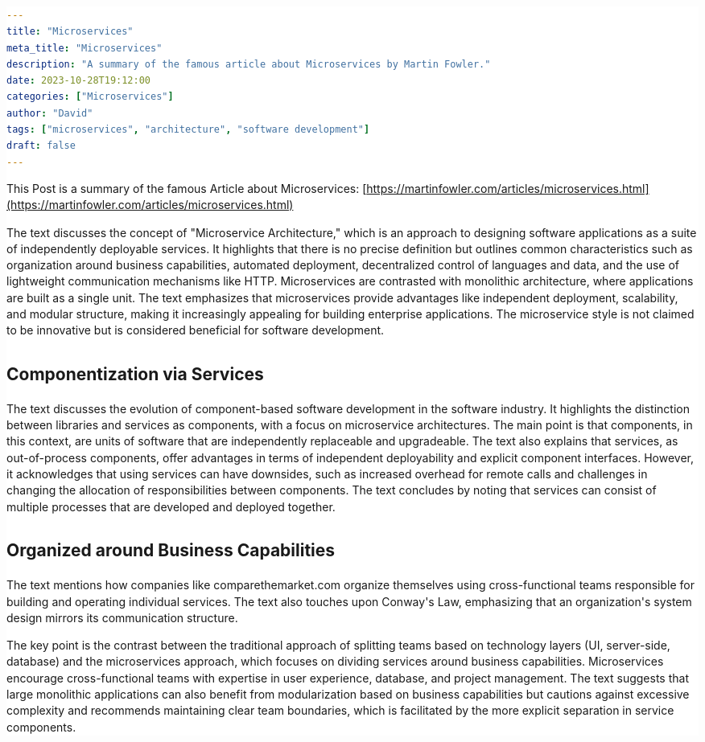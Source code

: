 ```yaml
---
title: "Microservices"
meta_title: "Microservices"
description: "A summary of the famous article about Microservices by Martin Fowler."
date: 2023-10-28T19:12:00
categories: ["Microservices"]
author: "David"
tags: ["microservices", "architecture", "software development"]
draft: false
---
```


This Post is a summary of the famous Article about Microservices: [https://martinfowler.com/articles/microservices.html](https://martinfowler.com/articles/microservices.html)


The text discusses the concept of "Microservice Architecture," which is an approach to designing software applications as a suite of independently deployable services. It highlights that there is no precise definition but outlines common characteristics such as organization around business capabilities, automated deployment, decentralized control of languages and data, and the use of lightweight communication mechanisms like HTTP. Microservices are contrasted with monolithic architecture, where applications are built as a single unit. The text emphasizes that microservices provide advantages like independent deployment, scalability, and modular structure, making it increasingly appealing for building enterprise applications. The microservice style is not claimed to be innovative but is considered beneficial for software development.

## Componentization via Services

The text discusses the evolution of component-based software development in the software industry. It highlights the distinction between libraries and services as components, with a focus on microservice architectures. The main point is that components, in this context, are units of software that are independently replaceable and upgradeable. The text also explains that services, as out-of-process components, offer advantages in terms of independent deployability and explicit component interfaces. However, it acknowledges that using services can have downsides, such as increased overhead for remote calls and challenges in changing the allocation of responsibilities between components. The text concludes by noting that services can consist of multiple processes that are developed and deployed together.

## Organized around Business Capabilities

The text mentions how companies like comparethemarket.com organize themselves using cross-functional teams responsible for building and operating individual services. The text also touches upon Conway's Law, emphasizing that an organization's system design mirrors its communication structure.

The key point is the contrast between the traditional approach of splitting teams based on technology layers (UI, server-side, database) and the microservices approach, which focuses on dividing services around business capabilities. Microservices encourage cross-functional teams with expertise in user experience, database, and project management. The text suggests that large monolithic applications can also benefit from modularization based on business capabilities but cautions against excessive complexity and recommends maintaining clear team boundaries, which is facilitated by the more explicit separation in service components.
